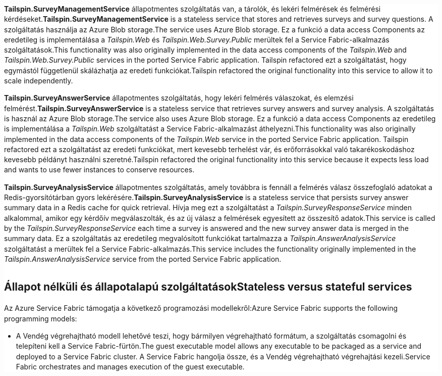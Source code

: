 
<span data-ttu-id="6cfd7-157">**Tailspin.SurveyManagementService** állapotmentes szolgáltatás van, a tárolók, és lekéri felmérések és felmérési kérdéseket.</span><span class="sxs-lookup"><span data-stu-id="6cfd7-157">**Tailspin.SurveyManagementService** is a stateless service that stores and retrieves surveys and survey questions.</span></span> <span data-ttu-id="6cfd7-158">A szolgáltatás használja az Azure Blob storage.</span><span class="sxs-lookup"><span data-stu-id="6cfd7-158">The service uses Azure Blob storage.</span></span> <span data-ttu-id="6cfd7-159">Ez a funkció a data access Components az eredetileg is implementálása a *Tailspin.Web* és *Tailspin.Web.Survey.Public* merültek fel a Service Fabric-alkalmazás szolgáltatások.</span><span class="sxs-lookup"><span data-stu-id="6cfd7-159">This functionality was also originally implemented in the data access components of the *Tailspin.Web* and *Tailspin.Web.Survey.Public* services in the ported Service Fabric application.</span></span> <span data-ttu-id="6cfd7-160">Tailspin refactored ezt a szolgáltatást, hogy egymástól függetlenül skálázhatja az eredeti funkciókat.</span><span class="sxs-lookup"><span data-stu-id="6cfd7-160">Tailspin refactored the original functionality into this service to allow it to scale independently.</span></span>

<span data-ttu-id="6cfd7-161">**Tailspin.SurveyAnswerService** állapotmentes szolgáltatás, hogy lekéri felmérés válaszokat, és elemzési felmérést.</span><span class="sxs-lookup"><span data-stu-id="6cfd7-161">**Tailspin.SurveyAnswerService** is a stateless service that retrieves survey answers and survey analysis.</span></span> <span data-ttu-id="6cfd7-162">A szolgáltatás is használ az Azure Blob storage.</span><span class="sxs-lookup"><span data-stu-id="6cfd7-162">The service also uses Azure Blob storage.</span></span> <span data-ttu-id="6cfd7-163">Ez a funkció a data access Components az eredetileg is implementálása a *Tailspin.Web* szolgáltatást a Service Fabric-alkalmazást áthelyezni.</span><span class="sxs-lookup"><span data-stu-id="6cfd7-163">This functionality was also originally implemented in the data access components of the *Tailspin.Web* service in the ported Service Fabric application.</span></span> <span data-ttu-id="6cfd7-164">Tailspin refactored ezt a szolgáltatást az eredeti funkciókat, mert kevesebb terhelést vár, és erőforrásokkal való takarékoskodáshoz kevesebb példányt használni szeretné.</span><span class="sxs-lookup"><span data-stu-id="6cfd7-164">Tailspin refactored the original functionality into this service because it expects less load and wants to use fewer instances to conserve resources.</span></span>

<span data-ttu-id="6cfd7-165">**Tailspin.SurveyAnalysisService** állapotmentes szolgáltatás, amely továbbra is fennáll a felmérés válasz összefoglaló adatokat a Redis-gyorsítótárban gyors lekérésére.</span><span class="sxs-lookup"><span data-stu-id="6cfd7-165">**Tailspin.SurveyAnalysisService** is a stateless service that persists survey answer summary data in a Redis cache for quick retrieval.</span></span> <span data-ttu-id="6cfd7-166">Hívja meg ezt a szolgáltatást a *Tailspin.SurveyResponseService* minden alkalommal, amikor egy kérdőív megválaszolták, és az új válasz a felmérések egyesített az összesítő adatok.</span><span class="sxs-lookup"><span data-stu-id="6cfd7-166">This service is called by the *Tailspin.SurveyResponseService* each time a survey is answered and the new survey answer data is merged in the summary data.</span></span> <span data-ttu-id="6cfd7-167">Ez a szolgáltatás az eredetileg megvalósított funkciókat tartalmazza a *Tailspin.AnswerAnalysisService* szolgáltatást a merültek fel a Service Fabric-alkalmazás.</span><span class="sxs-lookup"><span data-stu-id="6cfd7-167">This service includes the functionality originally implemented in the *Tailspin.AnswerAnalysisService* service from the ported Service Fabric application.</span></span>

## <a name="stateless-versus-stateful-services"></a><span data-ttu-id="6cfd7-168">Állapot nélküli és állapotalapú szolgáltatások</span><span class="sxs-lookup"><span data-stu-id="6cfd7-168">Stateless versus stateful services</span></span>

<span data-ttu-id="6cfd7-169">Az Azure Service Fabric támogatja a következő programozási modellekről:</span><span class="sxs-lookup"><span data-stu-id="6cfd7-169">Azure Service Fabric supports the following programming models:</span></span>
* <span data-ttu-id="6cfd7-170">A Vendég végrehajtható modell lehetővé teszi, hogy bármilyen végrehajtható formátum, a szolgáltatás csomagolni és telepíteni kell a Service Fabric-fürtön.</span><span class="sxs-lookup"><span data-stu-id="6cfd7-170">The guest executable model allows any executable to be packaged as a service and deployed to a Service Fabric cluster.</span></span> <span data-ttu-id="6cfd7-171">A Service Fabric hangolja össze, és a Vendég végrehajtható végrehajtási kezeli.</span><span class="sxs-lookup"><span data-stu-id="6cfd7-171">Service Fabric orchestrates and manages execution of the guest executable.</span></span>